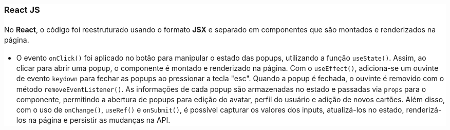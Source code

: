### React JS

No **React**, o código foi reestruturado usando o formato **JSX** e separado em componentes que são montados e renderizados na página.

- O evento `onClick()` foi aplicado no botão para manipular o estado das popups, utilizando a função `useState()`. Assim, ao clicar para abrir uma popup, o componente é montado e renderizado na página. Com o `useEffect()`, adiciona-se um ouvinte de evento `keydown` para fechar as popups ao pressionar a tecla "esc". Quando a popup é fechada, o ouvinte é removido com o método `removeEventListener()`. As informações de cada popup são armazenadas no estado e passadas via `props` para o componente, permitindo a abertura de popups para edição do avatar, perfil do usuário e adição de novos cartões. Além disso, com o uso de `onChange()`, `useRef()` e `onSubmit()`, é possível capturar os valores dos inputs, atualizá-los no estado, renderizá-los na página e persistir as mudanças na API.
